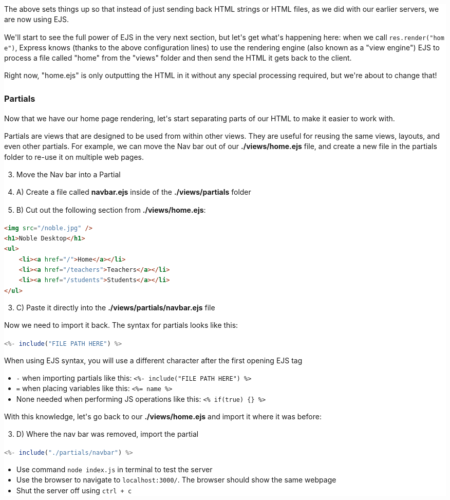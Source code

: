 The above sets things up so that instead of just sending back HTML strings or HTML files, as we did with our earlier servers, we are now using EJS.

We'll start to see the full power of EJS in the very next section, but let's get what's happening here: when we call `res.render("home")`, Express knows (thanks to the above configuration lines) to use the rendering engine (also known as a "view engine") EJS to process a file called "home" from the "views" folder and then send the HTML it gets back to the client.

Right now, "home.ejs" is only outputting the HTML in it without any special processing required, but we're about to change that!

### Partials

Now that we have our home page rendering, let's start separating parts of our HTML to make it easier to work with.

Partials are views that are designed to be used from within other views. They are useful for reusing the same views, layouts, and even other partials. For example, we can move the Nav bar out of our **./views/home.ejs** file, and create a new file in the partials folder to re-use it on multiple web pages.

3. Move the Nav bar into a Partial

4. A) Create a file called **navbar.ejs** inside of the **./views/partials** folder
5. B) Cut out the following section from **./views/home.ejs**:

```html
<img src="/noble.jpg" />
<h1>Noble Desktop</h1>
<ul>
    <li><a href="/">Home</a></li>
    <li><a href="/teachers">Teachers</a></li>
    <li><a href="/students">Students</a></li>
</ul>
```

3. C) Paste it directly into the **./views/partials/navbar.ejs** file

Now we need to import it back. The syntax for partials looks like this:

```js
<%- include("FILE PATH HERE") %>
```

When using EJS syntax, you will use a different character after the first opening EJS tag

- `-` when importing partials like this: `<%- include("FILE PATH HERE") %>`
- `=` when placing variables like this: `<%= name %>`
- None needed when performing JS operations like this: `<% if(true) {} %>`

With this knowledge, let's go back to our **./views/home.ejs** and import it where it was before:

3. D) Where the nav bar was removed, import the partial

```js
<%- include("./partials/navbar") %>
```

- Use command `node index.js` in terminal to test the server
- Use the browser to navigate to `localhost:3000/`. The browser should show the same webpage
- Shut the server off using `ctrl + c`
